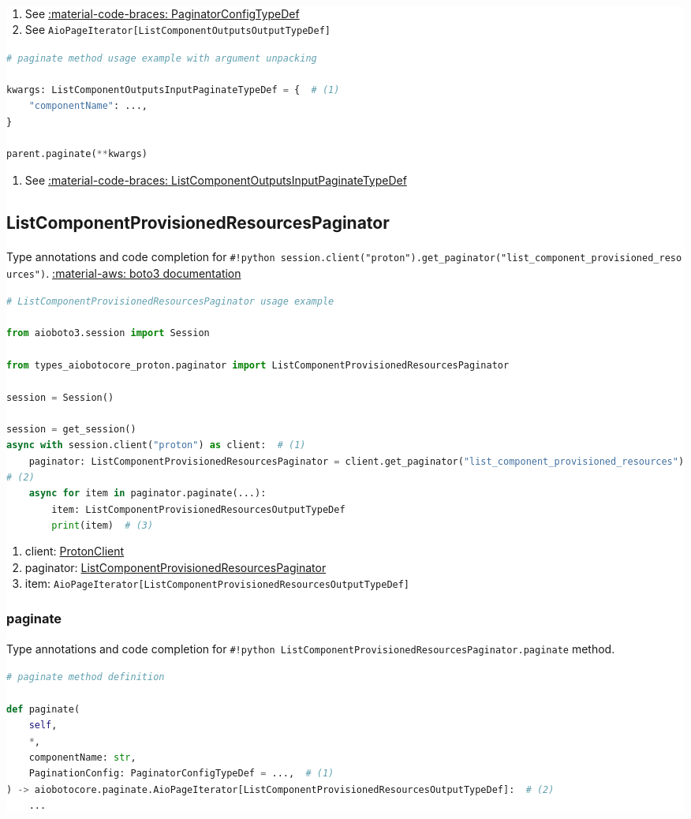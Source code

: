 1. See [:material-code-braces: PaginatorConfigTypeDef](./type_defs.md#paginatorconfigtypedef)
2. See `AioPageIterator[ListComponentOutputsOutputTypeDef]`


```python
# paginate method usage example with argument unpacking

kwargs: ListComponentOutputsInputPaginateTypeDef = {  # (1)
    "componentName": ...,
}

parent.paginate(**kwargs)
```

1. See [:material-code-braces: ListComponentOutputsInputPaginateTypeDef](./type_defs.md#listcomponentoutputsinputpaginatetypedef)
## ListComponentProvisionedResourcesPaginator

Type annotations and code completion for `#!python session.client("proton").get_paginator("list_component_provisioned_resources")`.
[:material-aws: boto3 documentation](https://boto3.amazonaws.com/v1/documentation/api/latest/reference/services/proton/paginator/ListComponentProvisionedResources.html#Proton.Paginator.ListComponentProvisionedResources)

```python
# ListComponentProvisionedResourcesPaginator usage example

from aioboto3.session import Session

from types_aiobotocore_proton.paginator import ListComponentProvisionedResourcesPaginator

session = Session()

session = get_session()
async with session.client("proton") as client:  # (1)
    paginator: ListComponentProvisionedResourcesPaginator = client.get_paginator("list_component_provisioned_resources")  # (2)
    async for item in paginator.paginate(...):
        item: ListComponentProvisionedResourcesOutputTypeDef
        print(item)  # (3)
```

1. client: [ProtonClient](./client.md)
2. paginator: [ListComponentProvisionedResourcesPaginator](./paginators.md#listcomponentprovisionedresourcespaginator)
3. item: `AioPageIterator[ListComponentProvisionedResourcesOutputTypeDef]`


### paginate

Type annotations and code completion for `#!python ListComponentProvisionedResourcesPaginator.paginate` method.

```python
# paginate method definition

def paginate(
    self,
    *,
    componentName: str,
    PaginationConfig: PaginatorConfigTypeDef = ...,  # (1)
) -> aiobotocore.paginate.AioPageIterator[ListComponentProvisionedResourcesOutputTypeDef]:  # (2)
    ...
```
